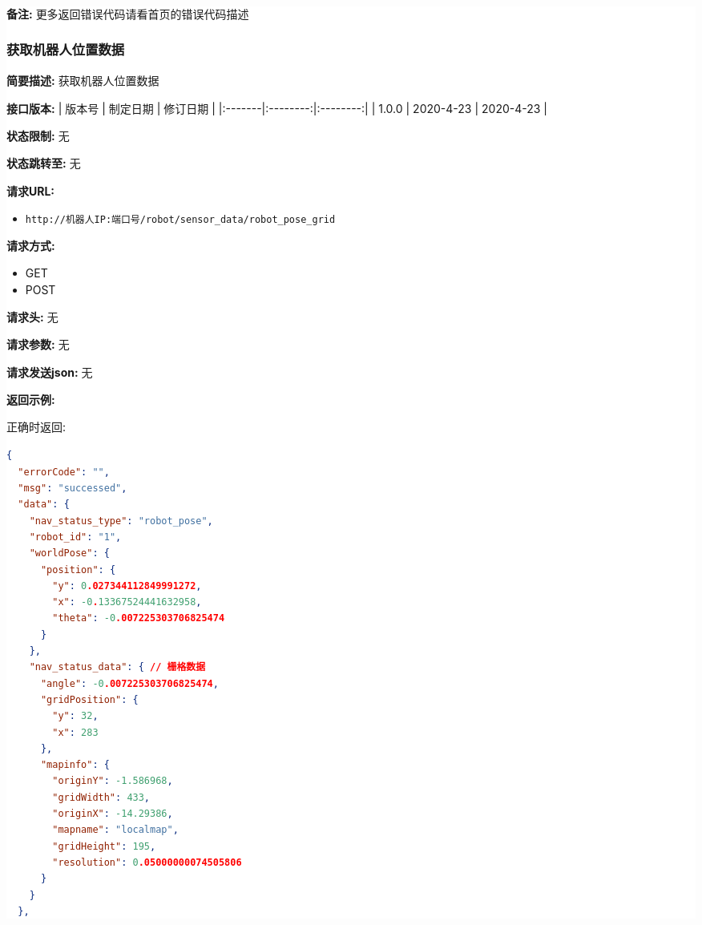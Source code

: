 **备注:**
更多返回错误代码请看首页的错误代码描述

### 获取机器人位置数据

**简要描述:**
获取机器人位置数据

**接口版本:**
| 版本号 | 制定日期 | 修订日期 |
|:-------|:--------:|:--------:|
| 1.0.0  | 2020-4-23 | 2020-4-23 |

**状态限制:**
无

**状态跳转至:**
无

**请求URL:** 
- `http://机器人IP:端口号/robot/sensor_data/robot_pose_grid`

**请求方式:**
- GET 
- POST

**请求头:**
无

**请求参数:**
无

**请求发送json:**
无

**返回示例:**

正确时返回:
```json
{
  "errorCode": "",
  "msg": "successed",
  "data": {
    "nav_status_type": "robot_pose",
    "robot_id": "1",
    "worldPose": {
      "position": {
        "y": 0.027344112849991272,
        "x": -0.13367524441632958,
        "theta": -0.007225303706825474
      }
    },
    "nav_status_data": { // 栅格数据
      "angle": -0.007225303706825474,
      "gridPosition": {
        "y": 32,
        "x": 283
      },
      "mapinfo": {
        "originY": -1.586968,
        "gridWidth": 433,
        "originX": -14.29386,
        "mapname": "localmap",
        "gridHeight": 195,
        "resolution": 0.05000000074505806
      }
    }
  },
```